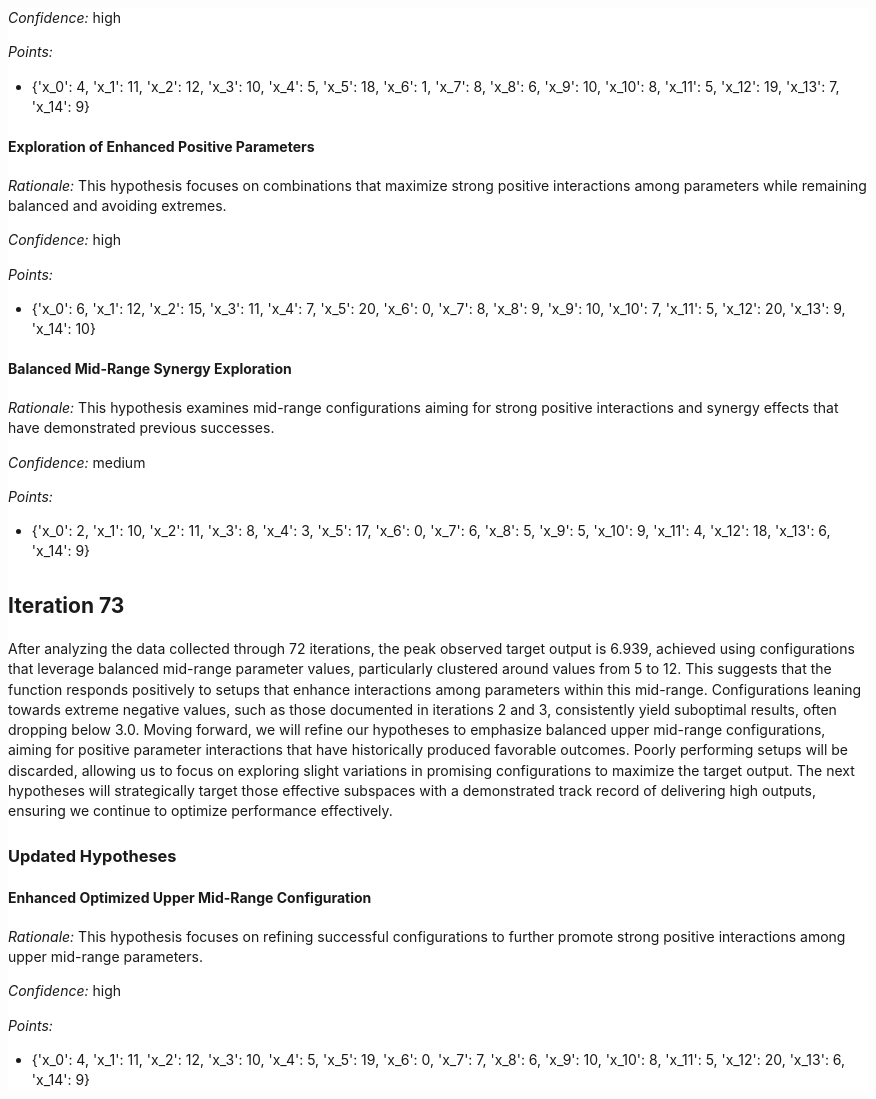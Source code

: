 *Confidence:* high

*Points:*

- {'x_0': 4, 'x_1': 11, 'x_2': 12, 'x_3': 10, 'x_4': 5, 'x_5': 18, 'x_6': 1, 'x_7': 8, 'x_8': 6, 'x_9': 10, 'x_10': 8, 'x_11': 5, 'x_12': 19, 'x_13': 7, 'x_14': 9}

#### Exploration of Enhanced Positive Parameters

*Rationale:* This hypothesis focuses on combinations that maximize strong positive interactions among parameters while remaining balanced and avoiding extremes.

*Confidence:* high

*Points:*

- {'x_0': 6, 'x_1': 12, 'x_2': 15, 'x_3': 11, 'x_4': 7, 'x_5': 20, 'x_6': 0, 'x_7': 8, 'x_8': 9, 'x_9': 10, 'x_10': 7, 'x_11': 5, 'x_12': 20, 'x_13': 9, 'x_14': 10}

#### Balanced Mid-Range Synergy Exploration

*Rationale:* This hypothesis examines mid-range configurations aiming for strong positive interactions and synergy effects that have demonstrated previous successes.

*Confidence:* medium

*Points:*

- {'x_0': 2, 'x_1': 10, 'x_2': 11, 'x_3': 8, 'x_4': 3, 'x_5': 17, 'x_6': 0, 'x_7': 6, 'x_8': 5, 'x_9': 5, 'x_10': 9, 'x_11': 4, 'x_12': 18, 'x_13': 6, 'x_14': 9}

## Iteration 73

After analyzing the data collected through 72 iterations, the peak observed target output is 6.939, achieved using configurations that leverage balanced mid-range parameter values, particularly clustered around values from 5 to 12. This suggests that the function responds positively to setups that enhance interactions among parameters within this mid-range. Configurations leaning towards extreme negative values, such as those documented in iterations 2 and 3, consistently yield suboptimal results, often dropping below 3.0. Moving forward, we will refine our hypotheses to emphasize balanced upper mid-range configurations, aiming for positive parameter interactions that have historically produced favorable outcomes. Poorly performing setups will be discarded, allowing us to focus on exploring slight variations in promising configurations to maximize the target output. The next hypotheses will strategically target those effective subspaces with a demonstrated track record of delivering high outputs, ensuring we continue to optimize performance effectively.

### Updated Hypotheses

#### Enhanced Optimized Upper Mid-Range Configuration

*Rationale:* This hypothesis focuses on refining successful configurations to further promote strong positive interactions among upper mid-range parameters.

*Confidence:* high

*Points:*

- {'x_0': 4, 'x_1': 11, 'x_2': 12, 'x_3': 10, 'x_4': 5, 'x_5': 19, 'x_6': 0, 'x_7': 7, 'x_8': 6, 'x_9': 10, 'x_10': 8, 'x_11': 5, 'x_12': 20, 'x_13': 6, 'x_14': 9}
